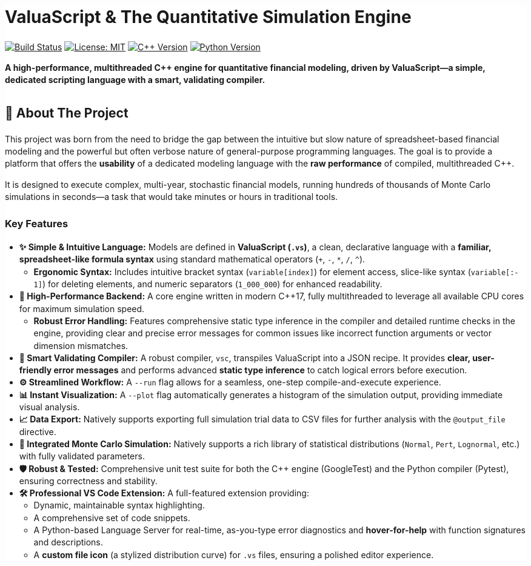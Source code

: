 # ValuaScript & The Quantitative Simulation Engine

[![Build Status](https://img.shields.io/badge/build-passing-brightgreen)](https://github.com/Alessio2704/monte-carlo-simulator/actions)
[![License: MIT](https://img.shields.io/badge/License-MIT-yellow.svg)](https://opensource.org/licenses/MIT)
[![C++ Version](https://img.shields.io/badge/C%2B%2B-17-blue.svg)](https://isocpp.org/std/the-standard)
[![Python Version](https://img.shields.io/badge/Python-3.9+-blue.svg)](https://www.python.org/downloads/)

**A high-performance, multithreaded C++ engine for quantitative financial modeling, driven by ValuaScript—a simple, dedicated scripting language with a smart, validating compiler.**

## 📖 About The Project

This project was born from the need to bridge the gap between the intuitive but slow nature of spreadsheet-based financial modeling and the powerful but often verbose nature of general-purpose programming languages. The goal is to provide a platform that offers the **usability** of a dedicated modeling language with the **raw performance** of compiled, multithreaded C++.

It is designed to execute complex, multi-year, stochastic financial models, running hundreds of thousands of Monte Carlo simulations in seconds—a task that would take minutes or hours in traditional tools.

### Key Features

-   **✨ Simple & Intuitive Language:** Models are defined in **ValuaScript (`.vs`)**, a clean, declarative language with a **familiar, spreadsheet-like formula syntax** using standard mathematical operators (`+`, `-`, `*`, `/`, `^`).
    -   **Ergonomic Syntax:** Includes intuitive bracket syntax (`variable[index]`) for element access, slice-like syntax (`variable[:-1]`) for deleting elements, and numeric separators (`1_000_000`) for enhanced readability.
-   **🚀 High-Performance Backend:** A core engine written in modern C++17, fully multithreaded to leverage all available CPU cores for maximum simulation speed.
    -   **Robust Error Handling:** Features comprehensive static type inference in the compiler and detailed runtime checks in the engine, providing clear and precise error messages for common issues like incorrect function arguments or vector dimension mismatches.
-   **🐍 Smart Validating Compiler:** A robust compiler, `vsc`, transpiles ValuaScript into a JSON recipe. It provides **clear, user-friendly error messages** and performs advanced **static type inference** to catch logical errors before execution.
-   **⚙️ Streamlined Workflow:** A `--run` flag allows for a seamless, one-step compile-and-execute experience.
-   **📊 Instant Visualization:** A `--plot` flag automatically generates a histogram of the simulation output, providing immediate visual analysis.
-   **📈 Data Export:** Natively supports exporting full simulation trial data to CSV files for further analysis with the `@output_file` directive.
-   **🎲 Integrated Monte Carlo Simulation:** Natively supports a rich library of statistical distributions (`Normal`, `Pert`, `Lognormal`, etc.) with fully validated parameters.
-   **🛡️ Robust & Tested:** Comprehensive unit test suite for both the C++ engine (GoogleTest) and the Python compiler (Pytest), ensuring correctness and stability.
-   **🛠️ Professional VS Code Extension:** A full-featured extension providing:
    -   Dynamic, maintainable syntax highlighting.
    -   A comprehensive set of code snippets.
    -   A Python-based Language Server for real-time, as-you-type error diagnostics and **hover-for-help** with function signatures and descriptions.
    -   A **custom file icon** (a stylized distribution curve) for `.vs` files, ensuring a polished editor experience.
